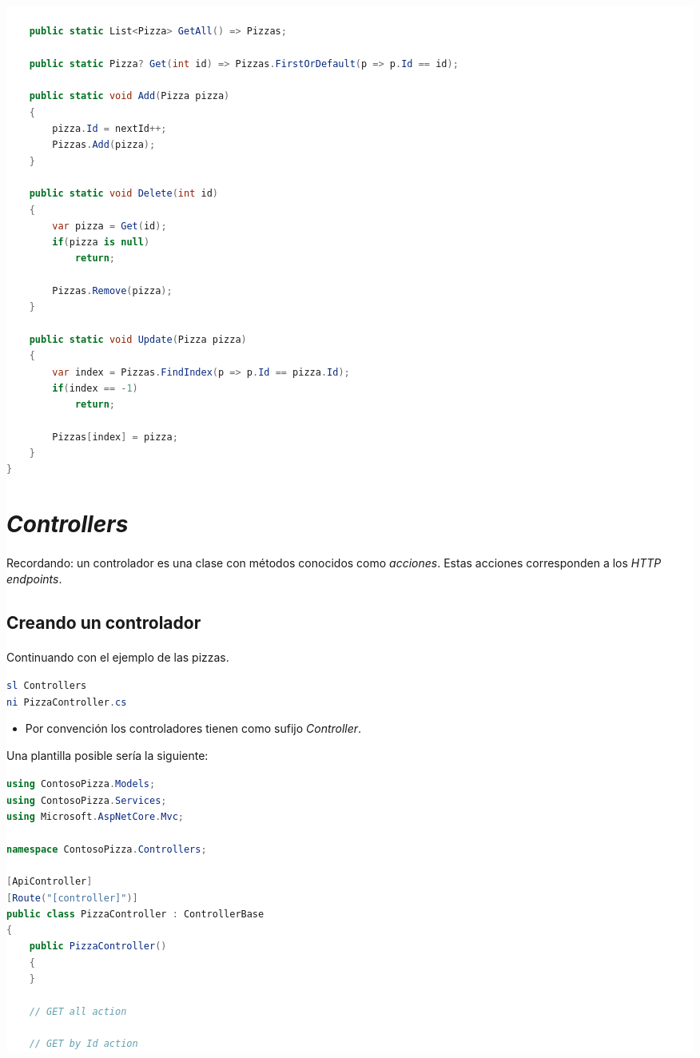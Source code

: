 ```csharp

    public static List<Pizza> GetAll() => Pizzas;

    public static Pizza? Get(int id) => Pizzas.FirstOrDefault(p => p.Id == id);

    public static void Add(Pizza pizza)
    {
        pizza.Id = nextId++;
        Pizzas.Add(pizza);
    }

    public static void Delete(int id)
    {
        var pizza = Get(id);
        if(pizza is null)
            return;

        Pizzas.Remove(pizza);
    }

    public static void Update(Pizza pizza)
    {
        var index = Pizzas.FindIndex(p => p.Id == pizza.Id);
        if(index == -1)
            return;

        Pizzas[index] = pizza;
    }
}
```

# *Controllers*
Recordando: un controlador es una clase con métodos conocidos como *acciones*. Estas acciones corresponden a los *HTTP endpoints*.
## Creando un controlador
Continuando con el ejemplo de las pizzas.
```ps1
sl Controllers
ni PizzaController.cs
```
- Por convención los controladores tienen como sufijo *Controller*.

Una plantilla posible sería la siguiente:
```csharp
using ContosoPizza.Models;
using ContosoPizza.Services;
using Microsoft.AspNetCore.Mvc;

namespace ContosoPizza.Controllers;

[ApiController]
[Route("[controller]")]
public class PizzaController : ControllerBase
{
    public PizzaController()
    {
    }

    // GET all action

    // GET by Id action

```